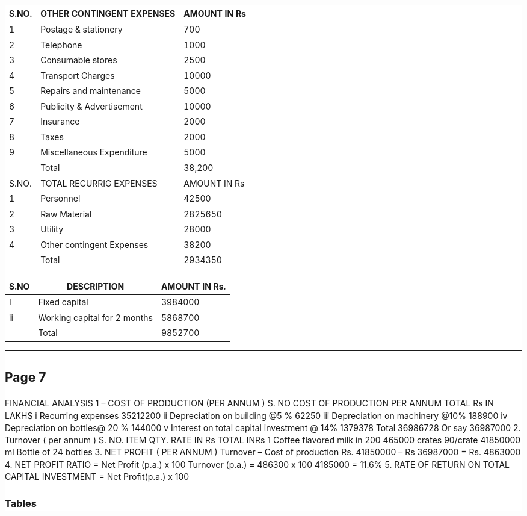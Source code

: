 | S.NO. | OTHER CONTINGENT EXPENSES | AMOUNT IN Rs |
|---|---|---|
| 1 | Postage & stationery | 700 |
| 2 | Telephone | 1000 |
| 3 | Consumable stores | 2500 |
| 4 | Transport Charges | 10000 |
| 5 | Repairs and maintenance | 5000 |
| 6 | Publicity & Advertisement | 10000 |
| 7 | Insurance | 2000 |
| 8 | Taxes | 2000 |
| 9 | Miscellaneous Expenditure | 5000 |
|  | Total | 38,200 |
| S.NO. | TOTAL RECURRIG EXPENSES | AMOUNT IN Rs |
| 1 | Personnel | 42500 |
| 2 | Raw Material | 2825650 |
| 3 | Utility | 28000 |
| 4 | Other contingent Expenses | 38200 |
|  | Total | 2934350 |

| S.NO | DESCRIPTION | AMOUNT IN Rs. |
|---|---|---|
| I | Fixed capital | 3984000 |
| ii | Working capital for 2 months | 5868700 |
|  | Total | 9852700 |

---

## Page 7

FINANCIAL ANALYSIS 1 – COST OF PRODUCTION (PER ANNUM ) S. NO COST OF PRODUCTION PER ANNUM TOTAL Rs IN LAKHS i Recurring expenses 35212200 ii Depreciation on building @5 % 62250 iii Depreciation on machinery @10% 188900 iv Depreciation on bottles@ 20 % 144000 v Interest on total capital investment @ 14% 1379378 Total 36986728 Or say 36987000 2. Turnover ( per annum ) S. NO. ITEM QTY. RATE IN Rs TOTAL INRs 1 Coffee flavored milk in 200 465000 crates 90/crate 41850000 ml Bottle of 24 bottles 3. NET PROFIT ( PER ANNUM ) Turnover – Cost of production Rs. 41850000 – Rs 36987000 = Rs. 4863000 4. NET PROFIT RATIO = Net Profit (p.a.) x 100 Turnover (p.a.) = 486300 x 100 4185000 = 11.6% 5. RATE OF RETURN ON TOTAL CAPITAL INVESTMENT = Net Profit(p.a.) x 100

### Tables
